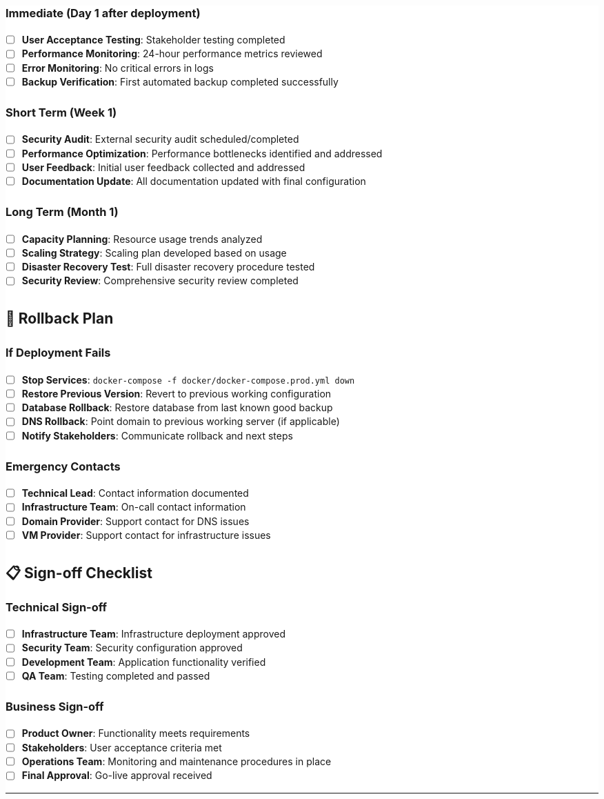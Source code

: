 ### **Immediate (Day 1 after deployment)**

- [ ] **User Acceptance Testing**: Stakeholder testing completed
- [ ] **Performance Monitoring**: 24-hour performance metrics reviewed
- [ ] **Error Monitoring**: No critical errors in logs
- [ ] **Backup Verification**: First automated backup completed successfully

### **Short Term (Week 1)**

- [ ] **Security Audit**: External security audit scheduled/completed
- [ ] **Performance Optimization**: Performance bottlenecks identified and addressed
- [ ] **User Feedback**: Initial user feedback collected and addressed
- [ ] **Documentation Update**: All documentation updated with final configuration

### **Long Term (Month 1)**

- [ ] **Capacity Planning**: Resource usage trends analyzed
- [ ] **Scaling Strategy**: Scaling plan developed based on usage
- [ ] **Disaster Recovery Test**: Full disaster recovery procedure tested
- [ ] **Security Review**: Comprehensive security review completed

## 🚨 Rollback Plan

### **If Deployment Fails**

- [ ] **Stop Services**: `docker-compose -f docker/docker-compose.prod.yml down`
- [ ] **Restore Previous Version**: Revert to previous working configuration
- [ ] **Database Rollback**: Restore database from last known good backup
- [ ] **DNS Rollback**: Point domain to previous working server (if applicable)
- [ ] **Notify Stakeholders**: Communicate rollback and next steps

### **Emergency Contacts**

- [ ] **Technical Lead**: Contact information documented
- [ ] **Infrastructure Team**: On-call contact information
- [ ] **Domain Provider**: Support contact for DNS issues
- [ ] **VM Provider**: Support contact for infrastructure issues

## 📋 Sign-off Checklist

### **Technical Sign-off**

- [ ] **Infrastructure Team**: Infrastructure deployment approved
- [ ] **Security Team**: Security configuration approved
- [ ] **Development Team**: Application functionality verified
- [ ] **QA Team**: Testing completed and passed

### **Business Sign-off**

- [ ] **Product Owner**: Functionality meets requirements
- [ ] **Stakeholders**: User acceptance criteria met
- [ ] **Operations Team**: Monitoring and maintenance procedures in place
- [ ] **Final Approval**: Go-live approval received

---